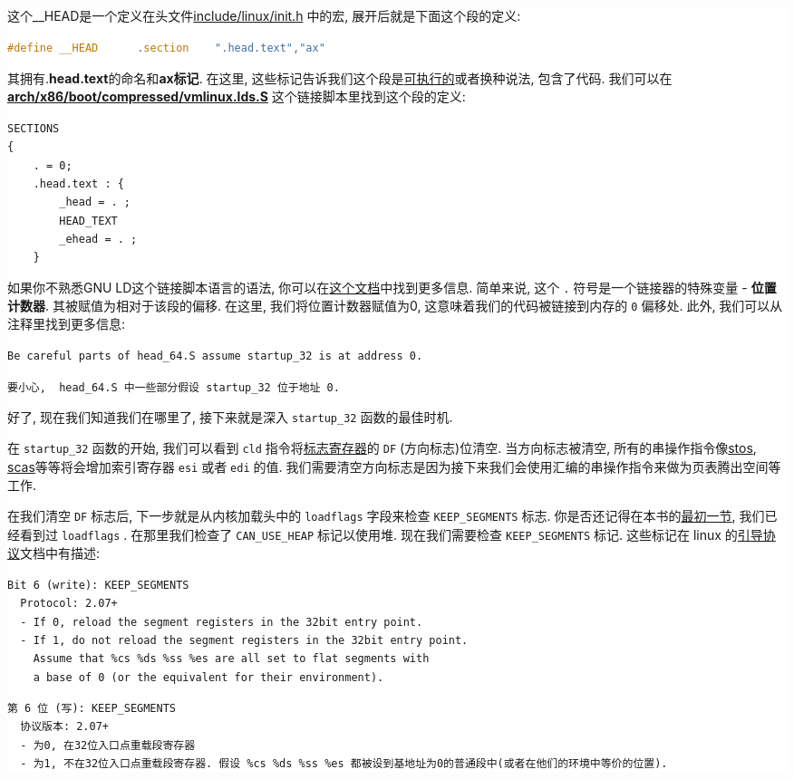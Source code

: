 这个\_\_HEAD是一个定义在头文件[include/linux/init.h](http://lxr.free-electrons.com/source/include/linux/init.h?v=3.18) 中的宏, 展开后就是下面这个段的定义: 

```C
#define __HEAD		.section	".head.text","ax"
```

其拥有\.**head\.text**的命名和**ax标记**. 在这里, 这些标记告诉我们这个段是[可执行的](https://en.wikipedia.org/wiki/Executable)或者换种说法, 包含了代码. 我们可以在 [**arch/x86/boot/compressed/vmlinux.lds.S**](http://lxr.free-electrons.com/source/arch/x86/boot/compressed/vmlinux.lds.S?v=3.18) 这个链接脚本里找到这个段的定义:  

```
SECTIONS
{
	. = 0;
	.head.text : {
		_head = . ;
		HEAD_TEXT
		_ehead = . ;
	}
```

如果你不熟悉GNU LD这个链接脚本语言的语法, 你可以在[这个文档](https://sourceware.org/binutils/docs/ld/Scripts.html#Scripts)中找到更多信息. 简单来说, 这个 `.` 符号是一个链接器的特殊变量 - **位置计数器**. 其被赋值为相对于该段的偏移. 在这里, 我们将位置计数器赋值为0, 这意味着我们的代码被链接到内存的 `0` 偏移处. 此外, 我们可以从注释里找到更多信息: 

```
Be careful parts of head_64.S assume startup_32 is at address 0.
```

```
要小心,  head_64.S 中一些部分假设 startup_32 位于地址 0. 
```

好了, 现在我们知道我们在哪里了, 接下来就是深入 `startup_32` 函数的最佳时机. 

在 `startup_32` 函数的开始, 我们可以看到 `cld` 指令将[标志寄存器](http://baike.baidu.com/view/1845107.htm)的 `DF` (方向标志)位清空. 当方向标志被清空, 所有的串操作指令像[stos](http://x86.renejeschke.de/html/file_module_x86_id_306.html),  [scas](http://x86.renejeschke.de/html/file_module_x86_id_287.html)等等将会增加索引寄存器 `esi` 或者 `edi` 的值. 我们需要清空方向标志是因为接下来我们会使用汇编的串操作指令来做为页表腾出空间等工作. 

在我们清空 `DF` 标志后, 下一步就是从内核加载头中的 `loadflags` 字段来检查 `KEEP_SEGMENTS` 标志. 你是否还记得在本书的[最初一节](linux-bootstrap-1.md), 我们已经看到过 `loadflags` . 在那里我们检查了 `CAN_USE_HEAP` 标记以使用堆. 现在我们需要检查 `KEEP_SEGMENTS` 标记. 这些标记在 linux 的[引导协议](https://www.kernel.org/doc/Documentation/x86/boot.txt)文档中有描述: 

```
Bit 6 (write): KEEP_SEGMENTS
  Protocol: 2.07+
  - If 0, reload the segment registers in the 32bit entry point.
  - If 1, do not reload the segment registers in the 32bit entry point.
    Assume that %cs %ds %ss %es are all set to flat segments with
	a base of 0 (or the equivalent for their environment).
```

```
第 6 位 (写): KEEP_SEGMENTS
  协议版本: 2.07+
  - 为0, 在32位入口点重载段寄存器
  - 为1, 不在32位入口点重载段寄存器. 假设 %cs %ds %ss %es 都被设到基地址为0的普通段中(或者在他们的环境中等价的位置). 
```
